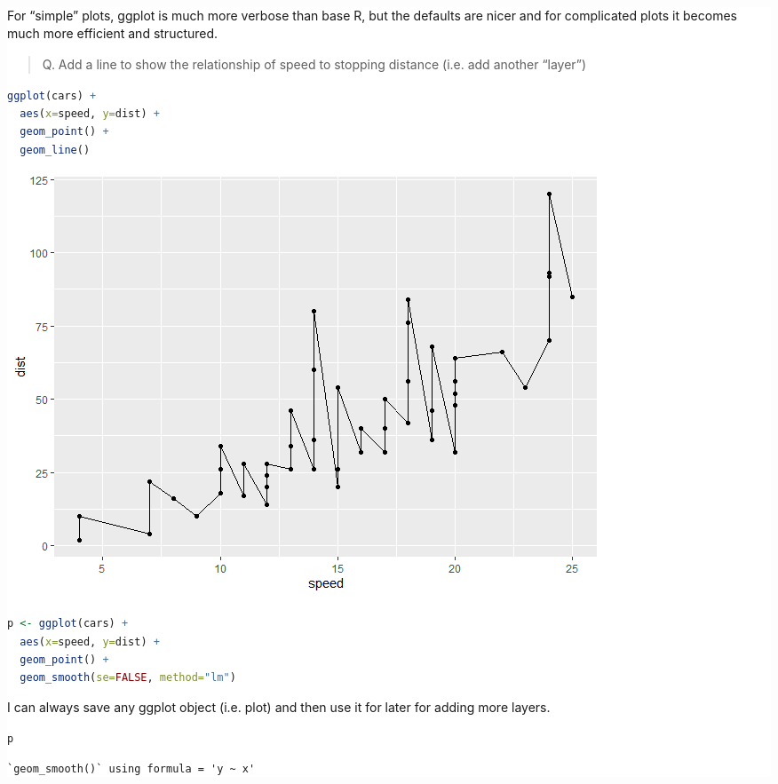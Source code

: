 For “simple” plots, ggplot is much more verbose than base R, but the
defaults are nicer and for complicated plots it becomes much more
efficient and structured.

> Q. Add a line to show the relationship of speed to stopping distance
> (i.e. add another “layer”)

``` r
ggplot(cars) +
  aes(x=speed, y=dist) +
  geom_point() +
  geom_line()
```

![](class05_files/figure-commonmark/unnamed-chunk-6-1.png)

``` r
p <- ggplot(cars) +
  aes(x=speed, y=dist) +
  geom_point() +
  geom_smooth(se=FALSE, method="lm")
```

I can always save any ggplot object (i.e. plot) and then use it for
later for adding more layers.

``` r
p
```

    `geom_smooth()` using formula = 'y ~ x'
